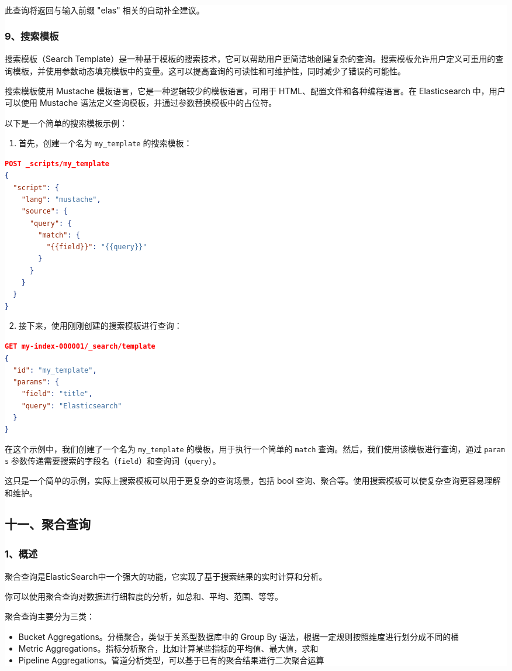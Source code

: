 此查询将返回与输入前缀 "elas" 相关的自动补全建议。

### 9、搜索模板
搜索模板（Search Template）是一种基于模板的搜索技术，它可以帮助用户更简洁地创建复杂的查询。搜索模板允许用户定义可重用的查询模板，并使用参数动态填充模板中的变量。这可以提高查询的可读性和可维护性，同时减少了错误的可能性。

搜索模板使用 Mustache 模板语言，它是一种逻辑较少的模板语言，可用于 HTML、配置文件和各种编程语言。在 Elasticsearch 中，用户可以使用 Mustache 语法定义查询模板，并通过参数替换模板中的占位符。

以下是一个简单的搜索模板示例：

1. 首先，创建一个名为 `my_template` 的搜索模板：

```json
POST _scripts/my_template
{
  "script": {
    "lang": "mustache",
    "source": {
      "query": {
        "match": {
          "{{field}}": "{{query}}"
        }
      }
    }
  }
}
```

2. 接下来，使用刚刚创建的搜索模板进行查询：

```json
GET my-index-000001/_search/template
{
  "id": "my_template",
  "params": {
    "field": "title",
    "query": "Elasticsearch"
  }
}
```

在这个示例中，我们创建了一个名为 `my_template` 的模板，用于执行一个简单的 `match` 查询。然后，我们使用该模板进行查询，通过 `params` 参数传递需要搜索的字段名（`field`）和查询词（`query`）。

这只是一个简单的示例，实际上搜索模板可以用于更复杂的查询场景，包括 bool 查询、聚合等。使用搜索模板可以使复杂查询更容易理解和维护。

## 十一、聚合查询

### 1、概述
聚合查询是ElasticSearch中一个强大的功能，它实现了基于搜索结果的实时计算和分析。

你可以使用聚合查询对数据进行细粒度的分析，如总和、平均、范围、等等。

聚合查询主要分为三类：
- Bucket Aggregations。分桶聚合，类似于关系型数据库中的 Group By 语法，根据一定规则按照维度进行划分成不同的桶
- Metric Aggregations。指标分析聚合，比如计算某些指标的平均值、最大值，求和
- Pipeline Aggregations。管道分析类型，可以基于已有的聚合结果进行二次聚合运算
